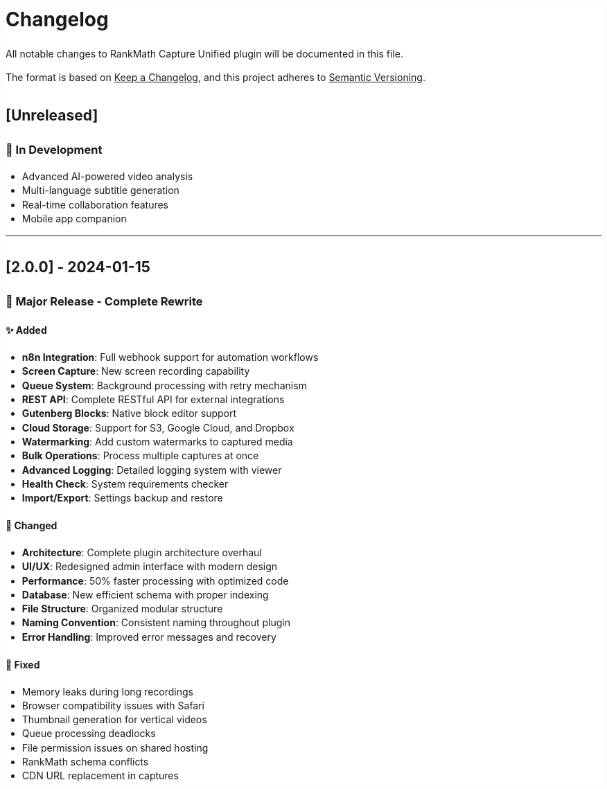 # Changelog

All notable changes to RankMath Capture Unified plugin will be documented in this file.

The format is based on [Keep a Changelog](https://keepachangelog.com/en/1.0.0/),
and this project adheres to [Semantic Versioning](https://semver.org/spec/v2.0.0.html).

## [Unreleased]

### 🚧 In Development
- Advanced AI-powered video analysis
- Multi-language subtitle generation
- Real-time collaboration features
- Mobile app companion

---

## [2.0.0] - 2024-01-15

### 🎉 Major Release - Complete Rewrite

#### ✨ Added
- **n8n Integration**: Full webhook support for automation workflows
- **Screen Capture**: New screen recording capability
- **Queue System**: Background processing with retry mechanism
- **REST API**: Complete RESTful API for external integrations
- **Gutenberg Blocks**: Native block editor support
- **Cloud Storage**: Support for S3, Google Cloud, and Dropbox
- **Watermarking**: Add custom watermarks to captured media
- **Bulk Operations**: Process multiple captures at once
- **Advanced Logging**: Detailed logging system with viewer
- **Health Check**: System requirements checker
- **Import/Export**: Settings backup and restore

#### 🔄 Changed
- **Architecture**: Complete plugin architecture overhaul
- **UI/UX**: Redesigned admin interface with modern design
- **Performance**: 50% faster processing with optimized code
- **Database**: New efficient schema with proper indexing
- **File Structure**: Organized modular structure
- **Naming Convention**: Consistent naming throughout plugin
- **Error Handling**: Improved error messages and recovery

#### 🐛 Fixed
- Memory leaks during long recordings
- Browser compatibility issues with Safari
- Thumbnail generation for vertical videos
- Queue processing deadlocks
- File permission issues on shared hosting
- RankMath schema conflicts
- CDN URL replacement in captures
